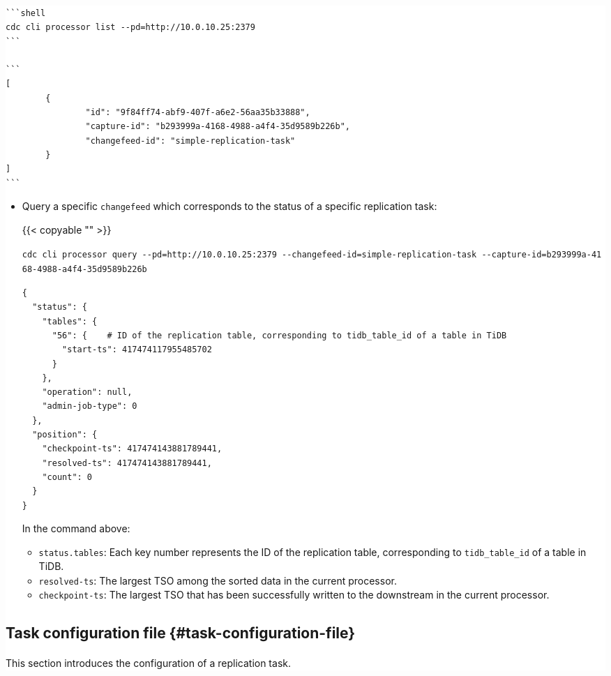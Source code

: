     ```shell
    cdc cli processor list --pd=http://10.0.10.25:2379
    ```

    ```
    [
            {
                    "id": "9f84ff74-abf9-407f-a6e2-56aa35b33888",
                    "capture-id": "b293999a-4168-4988-a4f4-35d9589b226b",
                    "changefeed-id": "simple-replication-task"
            }
    ]
    ```

-   Query a specific `changefeed` which corresponds to the status of a specific replication task:

    {{< copyable "" >}}

    ```shell
    cdc cli processor query --pd=http://10.0.10.25:2379 --changefeed-id=simple-replication-task --capture-id=b293999a-4168-4988-a4f4-35d9589b226b
    ```

    ```
    {
      "status": {
        "tables": {
          "56": {    # ID of the replication table, corresponding to tidb_table_id of a table in TiDB
            "start-ts": 417474117955485702
          }
        },
        "operation": null,
        "admin-job-type": 0
      },
      "position": {
        "checkpoint-ts": 417474143881789441,
        "resolved-ts": 417474143881789441,
        "count": 0
      }
    }
    ```

    In the command above:

    -   `status.tables`: Each key number represents the ID of the replication table, corresponding to `tidb_table_id` of a table in TiDB.
    -   `resolved-ts`: The largest TSO among the sorted data in the current processor.
    -   `checkpoint-ts`: The largest TSO that has been successfully written to the downstream in the current processor.

## Task configuration file {#task-configuration-file}

This section introduces the configuration of a replication task.

